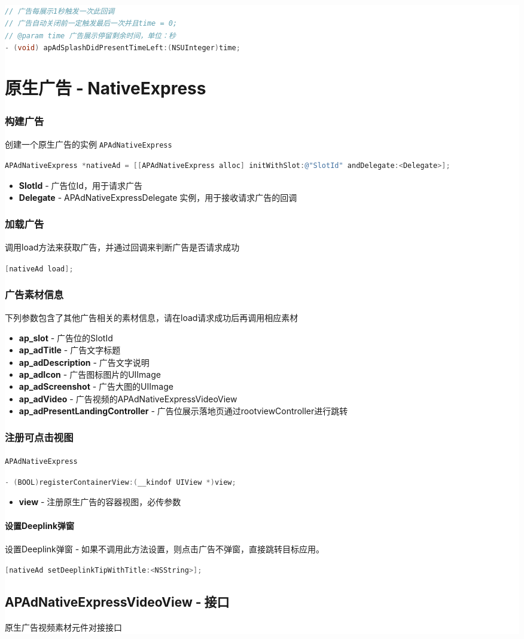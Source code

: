 ```ObjectiveC
// 广告每展示1秒触发一次此回调
// 广告自动关闭前一定触发最后一次并且time = 0;
// @param time 广告展示停留剩余时间，单位：秒
- (void) apAdSplashDidPresentTimeLeft:(NSUInteger)time;
```

# <a name="native">原生广告 - NativeExpress </a>
### 构建广告
创建一个原生广告的实例
`APAdNativeExpress`

```Objectivec
APAdNativeExpress *nativeAd = [[APAdNativeExpress alloc] initWithSlot:@"SlotId" andDelegate:<Delegate>];
```
* **SlotId** - 广告位Id，用于请求广告
* **Delegate** - APAdNativeExpressDelegate 实例，用于接收请求广告的回调

### 加载广告
调用load方法来获取广告，并通过回调来判断广告是否请求成功
```Objective-c
[nativeAd load];
```

### 广告素材信息
下列参数包含了其他广告相关的素材信息，请在load请求成功后再调用相应素材

* **ap_slot** - 广告位的SlotId
* **ap_adTitle** - 广告文字标题
* **ap_adDescription** - 广告文字说明
* **ap_adIcon** - 广告图标图片的UIImage
* **ap_adScreenshot** - 广告大图的UIImage
* **ap_adVideo** - 广告视频的APAdNativeExpressVideoView
* **ap_adPresentLandingController** - 广告位展示落地页通过rootviewController进行跳转

### 注册可点击视图
`APAdNativeExpress`

```ObjectiveC
- (BOOL)registerContainerView:(__kindof UIView *)view;
```
* **view** - 注册原生广告的容器视图，必传参数

#### 设置Deeplink弹窗
设置Deeplink弹窗 - 如果不调用此方法设置，则点击广告不弹窗，直接跳转目标应用。
```Objectivec
[nativeAd setDeeplinkTipWithTitle:<NSString>];
```

## APAdNativeExpressVideoView - 接口
原生广告视频素材元件对接接口
